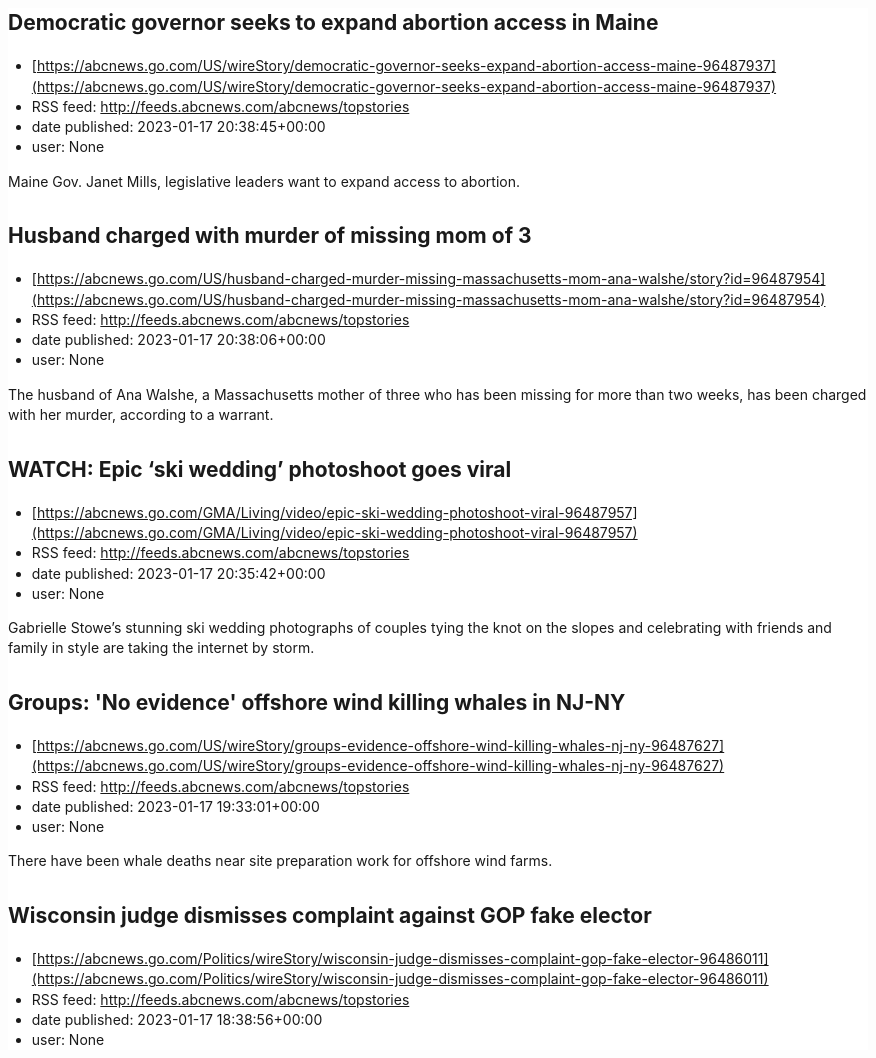 ## Democratic governor seeks to expand abortion access in Maine
 - [https://abcnews.go.com/US/wireStory/democratic-governor-seeks-expand-abortion-access-maine-96487937](https://abcnews.go.com/US/wireStory/democratic-governor-seeks-expand-abortion-access-maine-96487937)
 - RSS feed: http://feeds.abcnews.com/abcnews/topstories
 - date published: 2023-01-17 20:38:45+00:00
 - user: None

Maine Gov. Janet Mills, legislative leaders want to expand access to abortion.

## Husband charged with murder of missing mom of 3
 - [https://abcnews.go.com/US/husband-charged-murder-missing-massachusetts-mom-ana-walshe/story?id=96487954](https://abcnews.go.com/US/husband-charged-murder-missing-massachusetts-mom-ana-walshe/story?id=96487954)
 - RSS feed: http://feeds.abcnews.com/abcnews/topstories
 - date published: 2023-01-17 20:38:06+00:00
 - user: None

The husband of Ana Walshe, a Massachusetts mother of three who has been missing for more than two weeks, has been charged with her murder, according to a warrant.

## WATCH:  Epic ‘ski wedding’ photoshoot goes viral
 - [https://abcnews.go.com/GMA/Living/video/epic-ski-wedding-photoshoot-viral-96487957](https://abcnews.go.com/GMA/Living/video/epic-ski-wedding-photoshoot-viral-96487957)
 - RSS feed: http://feeds.abcnews.com/abcnews/topstories
 - date published: 2023-01-17 20:35:42+00:00
 - user: None

Gabrielle Stowe’s stunning ski wedding photographs of couples tying the knot on the slopes and celebrating with friends and family in style are taking the internet by storm.

## Groups: 'No evidence' offshore wind killing whales in NJ-NY
 - [https://abcnews.go.com/US/wireStory/groups-evidence-offshore-wind-killing-whales-nj-ny-96487627](https://abcnews.go.com/US/wireStory/groups-evidence-offshore-wind-killing-whales-nj-ny-96487627)
 - RSS feed: http://feeds.abcnews.com/abcnews/topstories
 - date published: 2023-01-17 19:33:01+00:00
 - user: None

There have been whale deaths near site preparation work for offshore wind farms.

## Wisconsin judge dismisses complaint against GOP fake elector
 - [https://abcnews.go.com/Politics/wireStory/wisconsin-judge-dismisses-complaint-gop-fake-elector-96486011](https://abcnews.go.com/Politics/wireStory/wisconsin-judge-dismisses-complaint-gop-fake-elector-96486011)
 - RSS feed: http://feeds.abcnews.com/abcnews/topstories
 - date published: 2023-01-17 18:38:56+00:00
 - user: None
